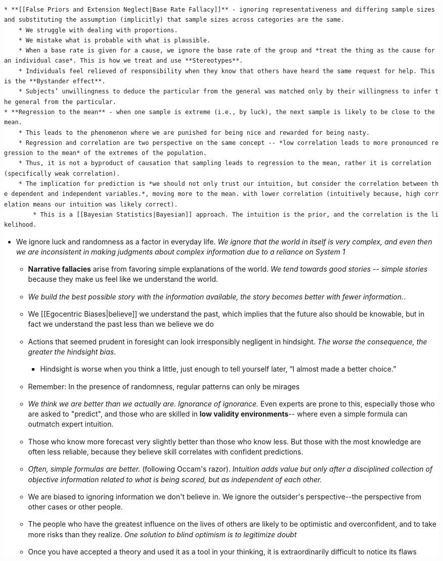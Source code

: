 	* **[[False Priors and Extension Neglect|Base Rate Fallacy]]** - ignoring representativeness and differing sample sizes and substituting the assumption (implicitly) that sample sizes across categories are the same.
		* We struggle with dealing with proportions.
		* We mistake what is probable with what is plausible.
		* When a base rate is given for a cause, we ignore the base rate of the group and *treat the thing as the cause for an individual case*. This is how we treat and use **Stereotypes**.
		* Individuals feel relieved of responsibility when they know that others have heard the same request for help. This is the **Bystander effect**.
		* Subjects’ unwillingness to deduce the particular from the general was matched only by their willingness to infer the general from the particular.
	* **Regression to the mean** - when one sample is extreme (i.e., by luck), the next sample is likely to be close to the mean.
		* This leads to the phenomenon where we are punished for being nice and rewarded for being nasty.
		* Regression and correlation are two perspective on the same concept -- *low correlation leads to more pronounced regression to the mean* of the extremes of the population.
		* Thus, it is not a byproduct of causation that sampling leads to regression to the mean, rather it is correlation (specifically weak correlation).
		* The implication for prediction is *we should not only trust our intuition, but consider the correlation between the dependent and independent variables.*, moving more to the mean. with lower correlation (intuitively because, high correlation means our intuition was likely correct).
			* This is a [[Bayesian Statistics|Bayesian]] approach. The intuition is the prior, and the correlation is the likelihood.

* We ignore luck and randomness as a factor in everyday life.  *We ignore that the world in itself is very complex, and even then we are inconsistent in making judgments about complex information due to a reliance on System 1*
	* **Narrative fallacies** arise from favoring simple explanations of the world. *We tend towards good stories -- simple stories* because they make us feel like we understand the world.
	* *We build the best possible story with the information available, the story becomes better with fewer information.*.
	* We [[Egocentric Biases|believe]] we understand the past, which implies that the future also should be knowable, but in fact we understand the past less than we believe we do
	* Actions that seemed prudent in foresight can look irresponsibly negligent in hindsight. *The worse the consequence, the greater the hindsight bias*.
		* Hindsight is worse when you think a little, just enough to tell yourself later, “I almost made a better choice.”

	* Remember: In the presence of randomness, regular patterns can only be mirages
	* *We think we are better than we actually are. Ignorance of ignorance.* Even experts are prone to this, especially those who are asked to "predict", and those who are skilled in **low validity environments**-- where even a simple formula can outmatch expert intuition.
	* Those who know more forecast very slightly better than those who know less. But those with the most knowledge are often less reliable, because they believe skill correlates with confident predictions.
	* *Often, simple formulas are better.* (following Occam's razor). *Intuition adds value  but only after a disciplined collection of objective information related to what is being scored, but as independent of each other.*
	* We are biased to ignoring information we don't believe in. We ignore the outsider's perspective--the perspective from other cases or other people.
	* The people who have the greatest influence on the lives of others are likely to be optimistic and overconfident, and to take more risks than they realize. *One solution to blind optimism is to legitimize doubt*
	* Once you have accepted a theory and used it as a tool in your thinking, it is extraordinarily difficult to notice its flaws


[^1]: Note: The validity of Priming theory has been called into question due to replicability. That said, priming is a really interesting fantastical concept 
[^2]: The quotations at the end of each chapter are good ways to summarize the heart of the chapter. 